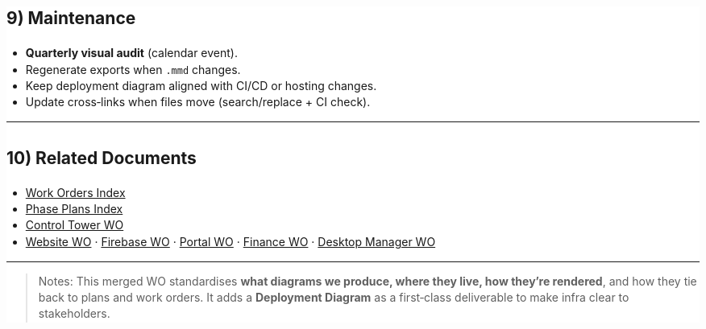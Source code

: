 
## 9) Maintenance
- **Quarterly visual audit** (calendar event).  
- Regenerate exports when `.mmd` changes.  
- Keep deployment diagram aligned with CI/CD or hosting changes.  
- Update cross‑links when files move (search/replace + CI check).

---

## 10) Related Documents
- [Work Orders Index](work_orders_index.md)  
- [Phase Plans Index](../plans/phase_plans_index.md)  
- [Control Tower WO](work_order_control_tower.md)  
- [Website WO](work_order_website__MERGED.md) · [Firebase WO](work_order_firebase_backend.md) · [Portal WO](work_order_contractor_portal.md) · [Finance WO](work_order_finance_integration__MERGED.md) · [Desktop Manager WO](work_order_desktop_manager__MERGED.md)

---

> Notes: This merged WO standardises **what diagrams we produce, where they live, how they’re rendered**, and how they tie back to plans and work orders. It adds a **Deployment Diagram** as a first‑class deliverable to make infra clear to stakeholders.
